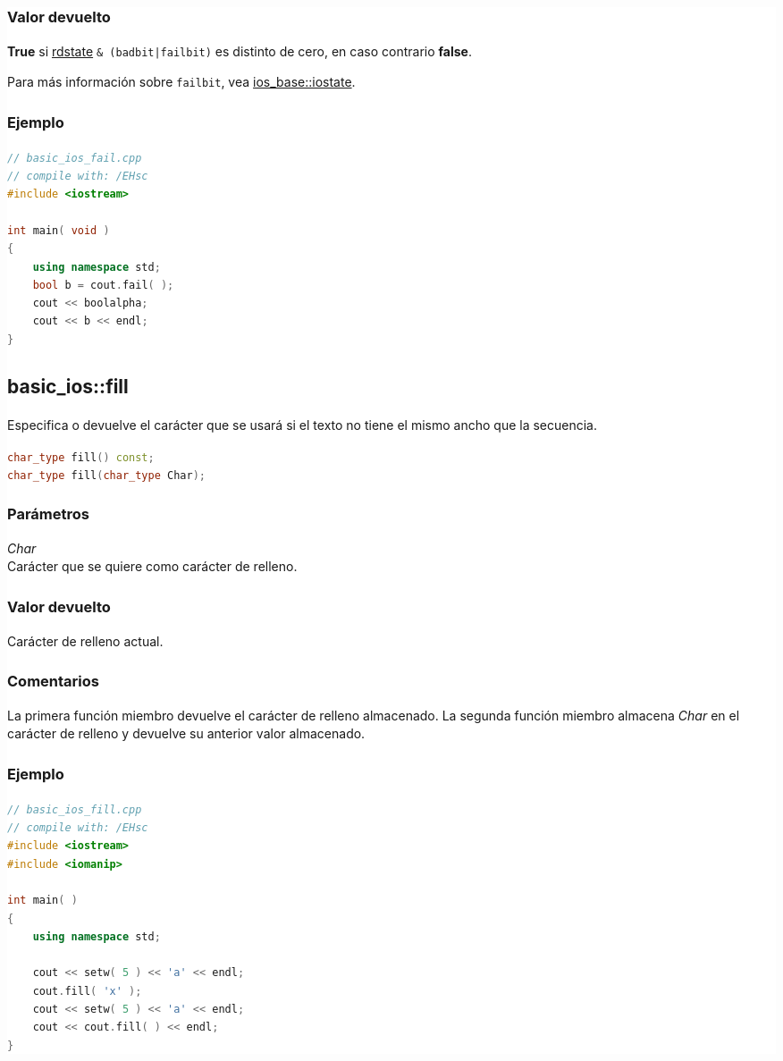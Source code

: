 ### <a name="return-value"></a>Valor devuelto

**True** si [rdstate](#rdstate) `& (badbit|failbit)` es distinto de cero, en caso contrario **false**.

Para más información sobre `failbit`, vea [ios_base::iostate](../standard-library/ios-base-class.md#iostate).

### <a name="example"></a>Ejemplo

```cpp
// basic_ios_fail.cpp
// compile with: /EHsc
#include <iostream>

int main( void )
{
    using namespace std;
    bool b = cout.fail( );
    cout << boolalpha;
    cout << b << endl;
}
```

## <a name="fill"></a>  basic_ios::fill

Especifica o devuelve el carácter que se usará si el texto no tiene el mismo ancho que la secuencia.

```cpp
char_type fill() const;
char_type fill(char_type Char);
```

### <a name="parameters"></a>Parámetros

*Char*<br/>
Carácter que se quiere como carácter de relleno.

### <a name="return-value"></a>Valor devuelto

Carácter de relleno actual.

### <a name="remarks"></a>Comentarios

La primera función miembro devuelve el carácter de relleno almacenado. La segunda función miembro almacena *Char* en el carácter de relleno y devuelve su anterior valor almacenado.

### <a name="example"></a>Ejemplo

```cpp
// basic_ios_fill.cpp
// compile with: /EHsc
#include <iostream>
#include <iomanip>

int main( )
{
    using namespace std;

    cout << setw( 5 ) << 'a' << endl;
    cout.fill( 'x' );
    cout << setw( 5 ) << 'a' << endl;
    cout << cout.fill( ) << endl;
}
```
